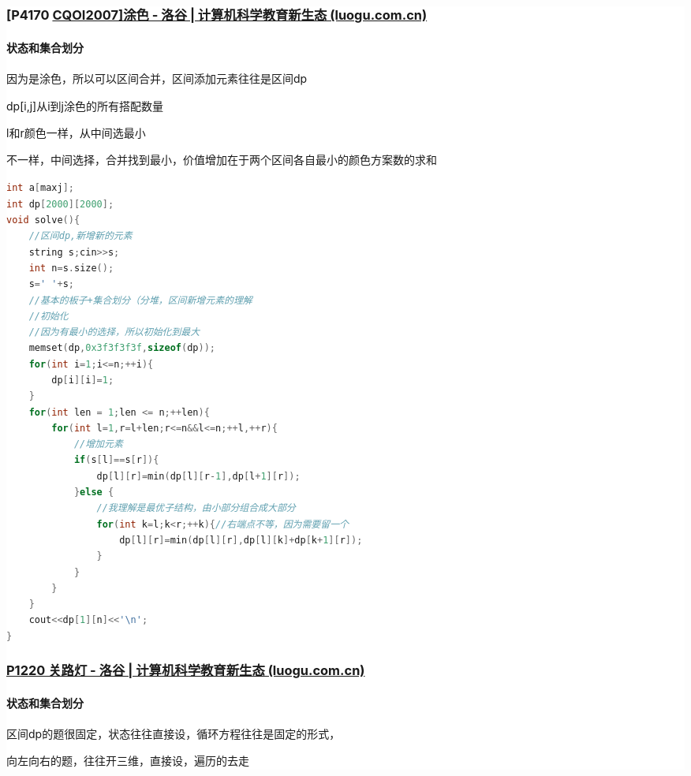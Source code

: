 ### [P4170 [CQOI2007\]涂色 - 洛谷 | 计算机科学教育新生态 (luogu.com.cn)](https://www.luogu.com.cn/problem/P4170)

#### 状态和集合划分

因为是涂色，所以可以区间合并，区间添加元素往往是区间dp

dp[i,j]从i到j涂色的所有搭配数量

l和r颜色一样，从中间选最小

不一样，中间选择，合并找到最小，价值增加在于两个区间各自最小的颜色方案数的求和

```c++
int a[maxj];
int dp[2000][2000];
void solve(){
	//区间dp,新增新的元素 
	string s;cin>>s;
	int n=s.size();
	s=' '+s;
	//基本的板子+集合划分（分堆，区间新增元素的理解
	//初始化
	//因为有最小的选择，所以初始化到最大 
	memset(dp,0x3f3f3f3f,sizeof(dp));
	for(int i=1;i<=n;++i){
		dp[i][i]=1;
	} 
	for(int len = 1;len <= n;++len){
		for(int l=1,r=l+len;r<=n&&l<=n;++l,++r){
			//增加元素
			if(s[l]==s[r]){
				dp[l][r]=min(dp[l][r-1],dp[l+1][r]);
			}else {
				//我理解是最优子结构，由小部分组合成大部分
				for(int k=l;k<r;++k){//右端点不等，因为需要留一个 
					dp[l][r]=min(dp[l][r],dp[l][k]+dp[k+1][r]);
				} 
			}
		}    
	} 
	cout<<dp[1][n]<<'\n'; 
}
```

### [P1220 关路灯 - 洛谷 | 计算机科学教育新生态 (luogu.com.cn)](https://www.luogu.com.cn/problem/P1220)

#### 状态和集合划分

区间dp的题很固定，状态往往直接设，循环方程往往是固定的形式，

向左向右的题，往往开三维，直接设，遍历的去走
